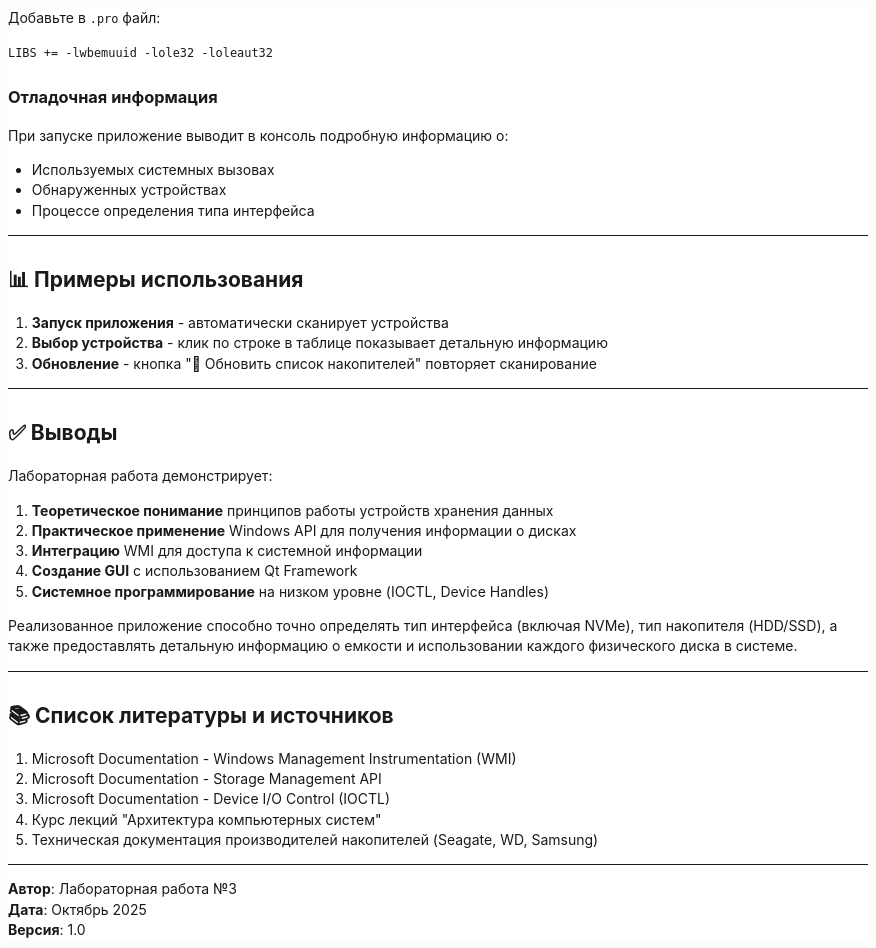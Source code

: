 Добавьте в `.pro` файл:

```qmake
LIBS += -lwbemuuid -lole32 -loleaut32
```

### Отладочная информация

При запуске приложение выводит в консоль подробную информацию о:
- Используемых системных вызовах
- Обнаруженных устройствах
- Процессе определения типа интерфейса

---

## 📊 Примеры использования

1. **Запуск приложения** - автоматически сканирует устройства
2. **Выбор устройства** - клик по строке в таблице показывает детальную информацию
3. **Обновление** - кнопка "🔄 Обновить список накопителей" повторяет сканирование

---

## ✅ Выводы

Лабораторная работа демонстрирует:

1. **Теоретическое понимание** принципов работы устройств хранения данных
2. **Практическое применение** Windows API для получения информации о дисках
3. **Интеграцию** WMI для доступа к системной информации
4. **Создание GUI** с использованием Qt Framework
5. **Системное программирование** на низком уровне (IOCTL, Device Handles)

Реализованное приложение способно точно определять тип интерфейса (включая NVMe), тип накопителя (HDD/SSD), а также предоставлять детальную информацию о емкости и использовании каждого физического диска в системе.

---

## 📚 Список литературы и источников

1. Microsoft Documentation - Windows Management Instrumentation (WMI)
2. Microsoft Documentation - Storage Management API
3. Microsoft Documentation - Device I/O Control (IOCTL)
4. Курс лекций "Архитектура компьютерных систем"
5. Техническая документация производителей накопителей (Seagate, WD, Samsung)

---

**Автор**: Лабораторная работа №3  
**Дата**: Октябрь 2025  
**Версия**: 1.0

